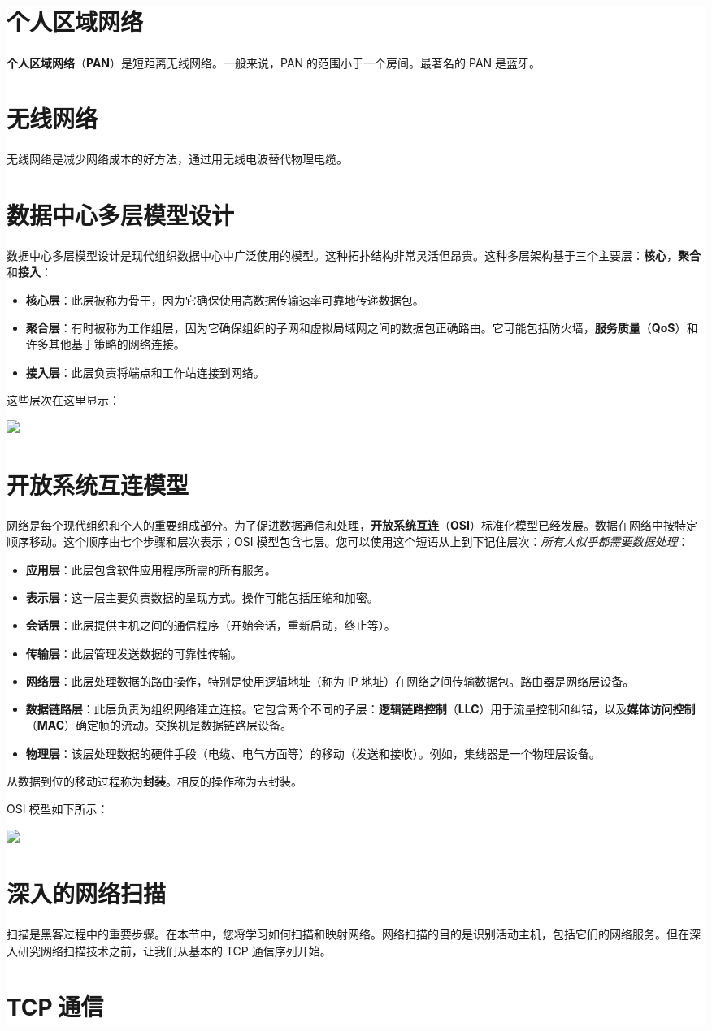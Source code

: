 # 个人区域网络

**个人区域网络**（**PAN**）是短距离无线网络。一般来说，PAN 的范围小于一个房间。最著名的 PAN 是蓝牙。

# 无线网络

无线网络是减少网络成本的好方法，通过用无线电波替代物理电缆。

# 数据中心多层模型设计

数据中心多层模型设计是现代组织数据中心中广泛使用的模型。这种拓扑结构非常灵活但昂贵。这种多层架构基于三个主要层：**核心**，**聚合**和**接入**：

+   **核心层**：此层被称为骨干，因为它确保使用高数据传输速率可靠地传递数据包。

+   **聚合层**：有时被称为工作组层，因为它确保组织的子网和虚拟局域网之间的数据包正确路由。它可能包括防火墙，**服务质量**（**QoS**）和许多其他基于策略的网络连接。

+   **接入层**：此层负责将端点和工作站连接到网络。

这些层次在这里显示：

![](img/00073.jpeg)

# 开放系统互连模型

网络是每个现代组织和个人的重要组成部分。为了促进数据通信和处理，**开放系统互连**（**OSI**）标准化模型已经发展。数据在网络中按特定顺序移动。这个顺序由七个步骤和层次表示；OSI 模型包含七层。您可以使用这个短语从上到下记住层次：*所有人似乎都需要数据处理*：

+   **应用层**：此层包含软件应用程序所需的所有服务。

+   **表示层**：这一层主要负责数据的呈现方式。操作可能包括压缩和加密。

+   **会话层**：此层提供主机之间的通信程序（开始会话，重新启动，终止等）。

+   **传输层**：此层管理发送数据的可靠性传输。

+   **网络层**：此层处理数据的路由操作，特别是使用逻辑地址（称为 IP 地址）在网络之间传输数据包。路由器是网络层设备。

+   **数据链路层**：此层负责为组织网络建立连接。它包含两个不同的子层：**逻辑链路控制**（**LLC**）用于流量控制和纠错，以及**媒体访问控制**（**MAC**）确定帧的流动。交换机是数据链路层设备。

+   **物理层**：该层处理数据的硬件手段（电缆、电气方面等）的移动（发送和接收）。例如，集线器是一个物理层设备。

从数据到位的移动过程称为**封装**。相反的操作称为去封装。

OSI 模型如下所示：

![](img/00074.jpeg)

# 深入的网络扫描

扫描是黑客过程中的重要步骤。在本节中，您将学习如何扫描和映射网络。网络扫描的目的是识别活动主机，包括它们的网络服务。但在深入研究网络扫描技术之前，让我们从基本的 TCP 通信序列开始。

# TCP 通信
